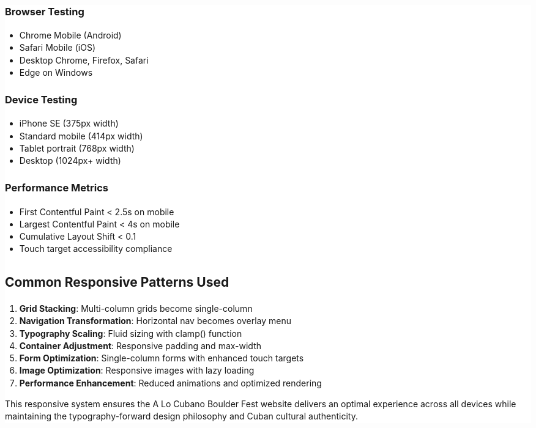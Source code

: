 ### Browser Testing
- Chrome Mobile (Android)
- Safari Mobile (iOS)
- Desktop Chrome, Firefox, Safari
- Edge on Windows

### Device Testing
- iPhone SE (375px width)
- Standard mobile (414px width)
- Tablet portrait (768px width)
- Desktop (1024px+ width)

### Performance Metrics
- First Contentful Paint < 2.5s on mobile
- Largest Contentful Paint < 4s on mobile
- Cumulative Layout Shift < 0.1
- Touch target accessibility compliance

## Common Responsive Patterns Used

1. **Grid Stacking**: Multi-column grids become single-column
2. **Navigation Transformation**: Horizontal nav becomes overlay menu
3. **Typography Scaling**: Fluid sizing with clamp() function
4. **Container Adjustment**: Responsive padding and max-width
5. **Form Optimization**: Single-column forms with enhanced touch targets
6. **Image Optimization**: Responsive images with lazy loading
7. **Performance Enhancement**: Reduced animations and optimized rendering

This responsive system ensures the A Lo Cubano Boulder Fest website delivers an optimal experience across all devices while maintaining the typography-forward design philosophy and Cuban cultural authenticity.